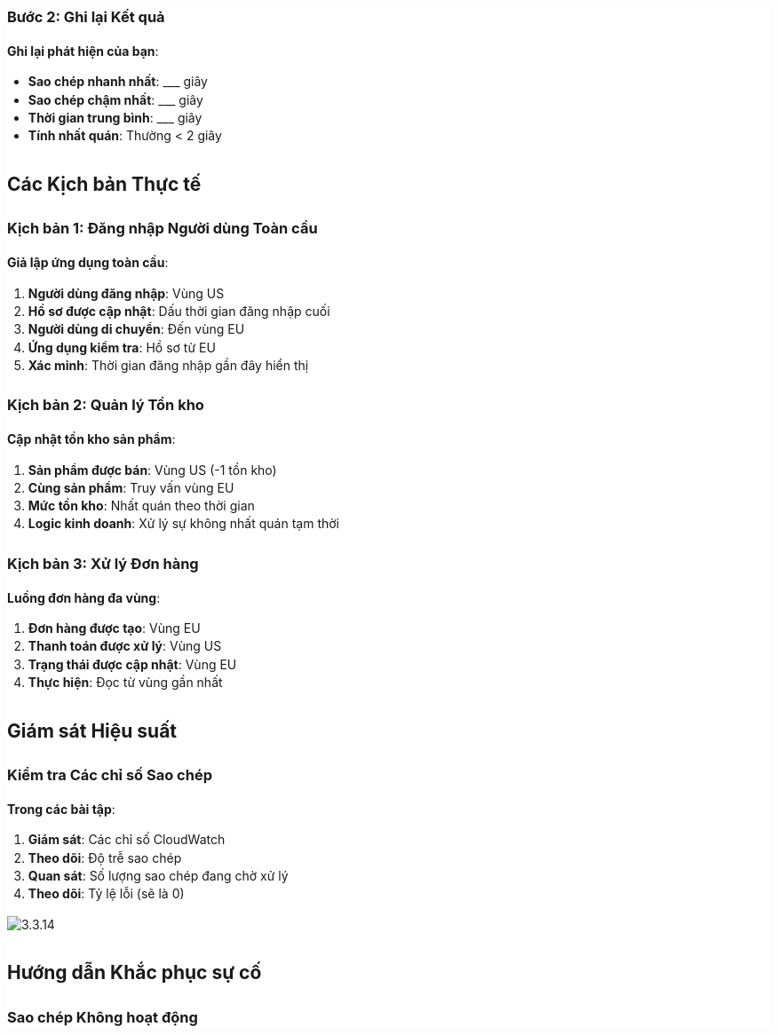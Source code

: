 ### Bước 2: Ghi lại Kết quả

**Ghi lại phát hiện của bạn**:
- **Sao chép nhanh nhất**: ___ giây
- **Sao chép chậm nhất**: ___ giây
- **Thời gian trung bình**: ___ giây
- **Tính nhất quán**: Thường < 2 giây

## Các Kịch bản Thực tế

### Kịch bản 1: Đăng nhập Người dùng Toàn cầu

**Giả lập ứng dụng toàn cầu**:
1. **Người dùng đăng nhập**: Vùng US
2. **Hồ sơ được cập nhật**: Dấu thời gian đăng nhập cuối
3. **Người dùng di chuyển**: Đến vùng EU  
4. **Ứng dụng kiểm tra**: Hồ sơ từ EU
5. **Xác minh**: Thời gian đăng nhập gần đây hiển thị

### Kịch bản 2: Quản lý Tồn kho

**Cập nhật tồn kho sản phẩm**:
1. **Sản phẩm được bán**: Vùng US (-1 tồn kho)
2. **Cùng sản phẩm**: Truy vấn vùng EU
3. **Mức tồn kho**: Nhất quán theo thời gian
4. **Logic kinh doanh**: Xử lý sự không nhất quán tạm thời

### Kịch bản 3: Xử lý Đơn hàng

**Luồng đơn hàng đa vùng**:
1. **Đơn hàng được tạo**: Vùng EU
2. **Thanh toán được xử lý**: Vùng US
3. **Trạng thái được cập nhật**: Vùng EU
4. **Thực hiện**: Đọc từ vùng gần nhất

## Giám sát Hiệu suất

### Kiểm tra Các chỉ số Sao chép

**Trong các bài tập**:
1. **Giám sát**: Các chỉ số CloudWatch
2. **Theo dõi**: Độ trễ sao chép
3. **Quan sát**: Số lượng sao chép đang chờ xử lý
4. **Theo dõi**: Tỷ lệ lỗi (sẽ là 0)

![3.3.14](/DynamoDB-Advanced-Patterns-and-Global-Tables-Streams/images/3/3.3.14.png?featherlight=false&width=90pc)

## Hướng dẫn Khắc phục sự cố

### Sao chép Không hoạt động
